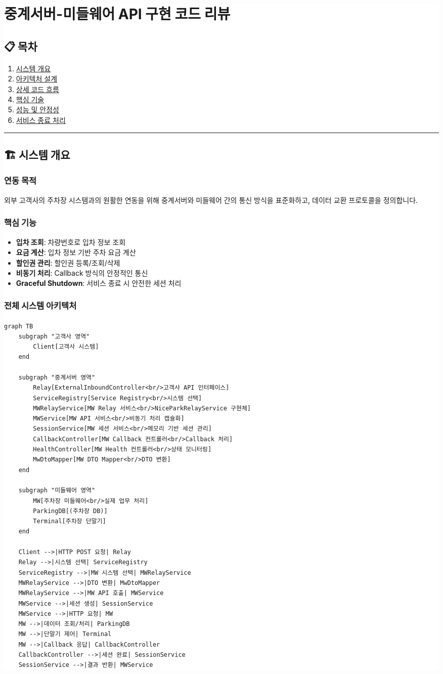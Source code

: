 # 중계서버-미들웨어 API 구현 코드 리뷰

## 📋 목차
1. [시스템 개요](#시스템-개요)
2. [아키텍처 설계](#아키텍처-설계)
3. [상세 코드 흐름](#상세-코드-흐름)
4. [핵심 기술](#핵심-기술)
5. [성능 및 안정성](#성능-및-안정성)
6. [서비스 종료 처리](#서비스-종료-처리)

---

## 🏗️ 시스템 개요

### 연동 목적
외부 고객사의 주차장 시스템과의 원활한 연동을 위해 중계서버와 미들웨어 간의 통신 방식을 표준화하고, 데이터 교환 프로토콜을 정의합니다.

### 핵심 기능
- **입차 조회**: 차량번호로 입차 정보 조회
- **요금 계산**: 입차 정보 기반 주차 요금 계산
- **할인권 관리**: 할인권 등록/조회/삭제
- **비동기 처리**: Callback 방식의 안정적인 통신
- **Graceful Shutdown**: 서비스 종료 시 안전한 세션 처리

### 전체 시스템 아키텍처

```mermaid
graph TB
    subgraph "고객사 영역"
        Client[고객사 시스템]
    end
    
    subgraph "중계서버 영역"
        Relay[ExternalInboundController<br/>고객사 API 인터페이스]
        ServiceRegistry[Service Registry<br/>시스템 선택]
        MWRelayService[MW Relay 서비스<br/>NiceParkRelayService 구현체]
        MWService[MW API 서비스<br/>비동기 처리 캡슐화]
        SessionService[MW 세션 서비스<br/>메모리 기반 세션 관리]
        CallbackController[MW Callback 컨트롤러<br/>Callback 처리]
        HealthController[MW Health 컨트롤러<br/>상태 모니터링]
        MwDtoMapper[MW DTO Mapper<br/>DTO 변환]
    end
    
    subgraph "미들웨어 영역"
        MW[주차장 미들웨어<br/>실제 업무 처리]
        ParkingDB[(주차장 DB)]
        Terminal[주차장 단말기]
    end
    
    Client -->|HTTP POST 요청| Relay
    Relay -->|시스템 선택| ServiceRegistry
    ServiceRegistry -->|MW 시스템 선택| MWRelayService
    MWRelayService -->|DTO 변환| MwDtoMapper
    MWRelayService -->|MW API 호출| MWService
    MWService -->|세션 생성| SessionService
    MWService -->|HTTP 요청| MW
    MW -->|데이터 조회/처리| ParkingDB
    MW -->|단말기 제어| Terminal
    MW -->|Callback 응답| CallbackController
    CallbackController -->|세션 완료| SessionService
    SessionService -->|결과 반환| MWService
```